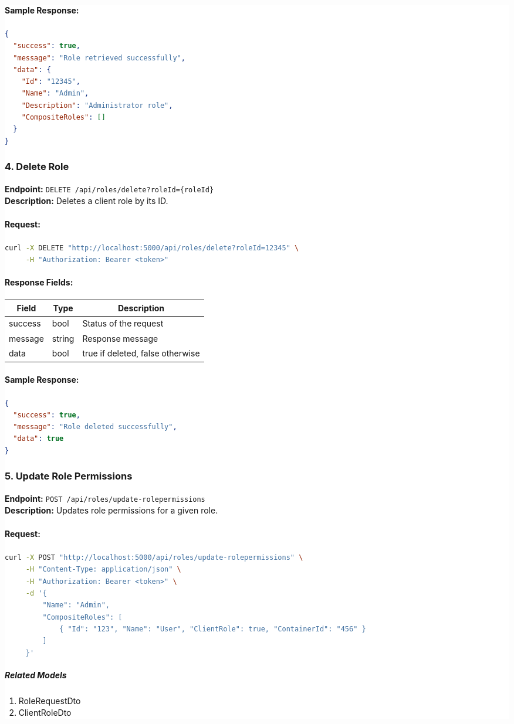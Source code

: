 #### Sample Response:
```json
{
  "success": true,
  "message": "Role retrieved successfully",
  "data": {
    "Id": "12345",
    "Name": "Admin",
    "Description": "Administrator role",
    "CompositeRoles": []
  }
}
```

### 4. Delete Role

**Endpoint:** `DELETE /api/roles/delete?roleId={roleId}`  
**Description:** Deletes a client role by its ID.

#### Request:
```bash
curl -X DELETE "http://localhost:5000/api/roles/delete?roleId=12345" \
     -H "Authorization: Bearer <token>"
```

#### Response Fields:
| Field    | Type   | Description                |
|----------|--------|----------------------------|
| success  | bool   | Status of the request      |
| message  | string | Response message           |
| data     | bool   | true if deleted, false otherwise |

#### Sample Response:
```json
{
  "success": true,
  "message": "Role deleted successfully",
  "data": true
}
```

### 5. Update Role Permissions

**Endpoint:** `POST /api/roles/update-rolepermissions`  
**Description:** Updates role permissions for a given role.

#### Request:
```bash
curl -X POST "http://localhost:5000/api/roles/update-rolepermissions" \
     -H "Content-Type: application/json" \
     -H "Authorization: Bearer <token>" \
     -d '{
         "Name": "Admin",
         "CompositeRoles": [
             { "Id": "123", "Name": "User", "ClientRole": true, "ContainerId": "456" }
         ]
     }'
```
##### Related Models
1. RoleRequestDto
2. ClientRoleDto

